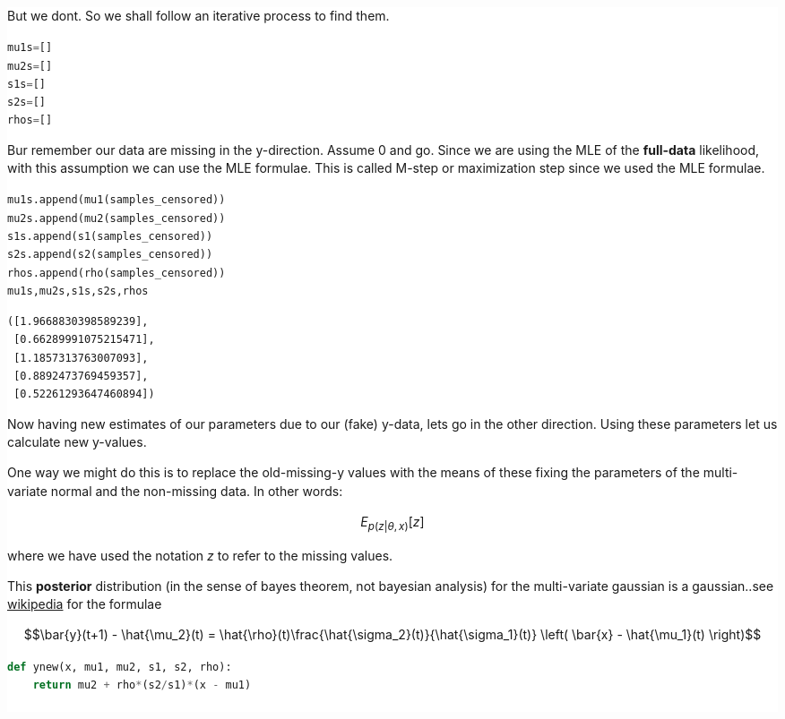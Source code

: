 
But we dont. So we shall follow an iterative process to find them.



```python
mu1s=[]
mu2s=[]
s1s=[]
s2s=[]
rhos=[]
```


Bur remember our data are missing in the y-direction. Assume 0 and go. Since we are using the MLE of the **full-data** likelihood, with this assumption we can use the MLE formulae. This is called M-step or maximization step since we used the MLE formulae.



```python
mu1s.append(mu1(samples_censored))
mu2s.append(mu2(samples_censored))
s1s.append(s1(samples_censored))
s2s.append(s2(samples_censored))
rhos.append(rho(samples_censored))
mu1s,mu2s,s1s,s2s,rhos
```





    ([1.9668830398589239],
     [0.66289991075215471],
     [1.1857313763007093],
     [0.8892473769459357],
     [0.52261293647460894])



Now having new estimates of our parameters due to our (fake) y-data, lets go in the other direction. Using these parameters let us calculate new y-values.

One way we might do this is to replace the old-missing-y values with the means of these fixing the parameters of the multi-variate normal and the non-missing data. In other words:

$$E_{p(z \vert \theta, x)}[z]$$

where we have used the notation $z$ to refer to the missing values.

This **posterior** distribution (in the sense of bayes theorem, not bayesian analysis) for the multi-variate gaussian is a gaussian..see [wikipedia](https://en.wikipedia.org/wiki/Multivariate_normal_distribution#Conditional_distributions) for the formulae

$$\bar{y}(t+1) - \hat{\mu_2}(t) = \hat{\rho}(t)\frac{\hat{\sigma_2}(t)}{\hat{\sigma_1}(t)} \left( \bar{x} - \hat{\mu_1}(t) \right)$$



```python
def ynew(x, mu1, mu2, s1, s2, rho):
    return mu2 + rho*(s2/s1)*(x - mu1)
    
```
